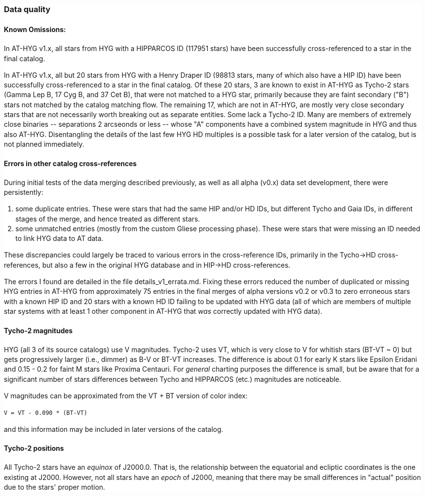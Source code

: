 ### Data quality

#### Known Omissions:

In AT-HYG v1.x, all stars from HYG with a HIPPARCOS ID (117951 stars) have been successfully cross-referenced to a star in the final catalog. 

In AT-HYG v1.x, all but 20 stars from HYG with a Henry Draper ID (98813 stars, many of which also have a HIP ID) have been successfully cross-referenced to a star in the final catalog. Of these 20 stars, 3 are known to exist in AT-HYG as Tycho-2 stars (Gamma Lep B, 17 Cyg B, and 37 Cet B), that were not matched to a HYG star, primarily because they are faint secondary ("B") stars not matched by the catalog matching flow. The remaining 17, which are not in AT-HYG, are mostly very close secondary stars that are not necessarily worth breaking out as separate entities. Some lack a Tycho-2 ID. Many are members of extremely close binaries -- separations 2 arcseonds or less -- whose "A" components have a combined system magnitude in HYG and thus also AT-HYG. Disentangling the details of the last few HYG HD multiples is a possible task for a later version of the catalog, but is not planned immediately.

#### Errors in other catalog cross-references

During initial tests of the data merging described previously, as well as all alpha (v0.x) data set development, there were persistently:

1. some duplicate entries. These were stars that had the same HIP and/or HD IDs, but different Tycho and Gaia IDs, in different stages of the merge, and hence treated as different stars.
2. some unmatched entries (mostly from the custom Gliese processing phase). These were stars that were missing an ID needed to link HYG data to AT data.

These discrepancies could largely be traced to various errors in the cross-reference IDs, primarily in the Tycho->HD cross-references, but also a few in the original HYG database and in HIP->HD cross-references.

The errors I found are detailed in the file details_v1_errata.md. Fixing these errors reduced the number of duplicated or missing HYG entries in AT-HYG from approximately 75 entries in the final merges of alpha versions v0.2 or v0.3 to zero erroneous stars with a known HIP ID and 20 stars with a known HD ID failing to be updated with HYG data (all of which are members of multiple star systems with at least 1 other component in AT-HYG that _was_ correctly updated with HYG data).

#### Tycho-2 magnitudes

HYG (all 3 of its source catalogs) use V magnitudes. Tycho-2 uses VT, which is very close to V for whitish stars (BT-VT ~ 0) but gets progressively larger (i.e., dimmer) as B-V or BT-VT increases. The difference is about 0.1 for early K stars like Epsilon Eridani and 0.15 - 0.2 for faint M stars like Proxima Centauri. For _general_ charting purposes the difference is small, but be aware that for a significant number of stars differences between Tycho and HIPPARCOS (etc.) magnitudes are noticeable.

V magnitudes can be approximated from the VT + BT version of color index:

`V = VT - 0.090 * (BT-VT)`

and this information may be included in later versions of the catalog.

#### Tycho-2 positions

All Tycho-2 stars have an _equinox_ of J2000.0. That is, the relationship between the equatorial and ecliptic coordinates is the one existing at J2000. However, not all stars have an _epoch_ of J2000, meaning that there may be small differences in "actual" position due to the stars' proper motion.
